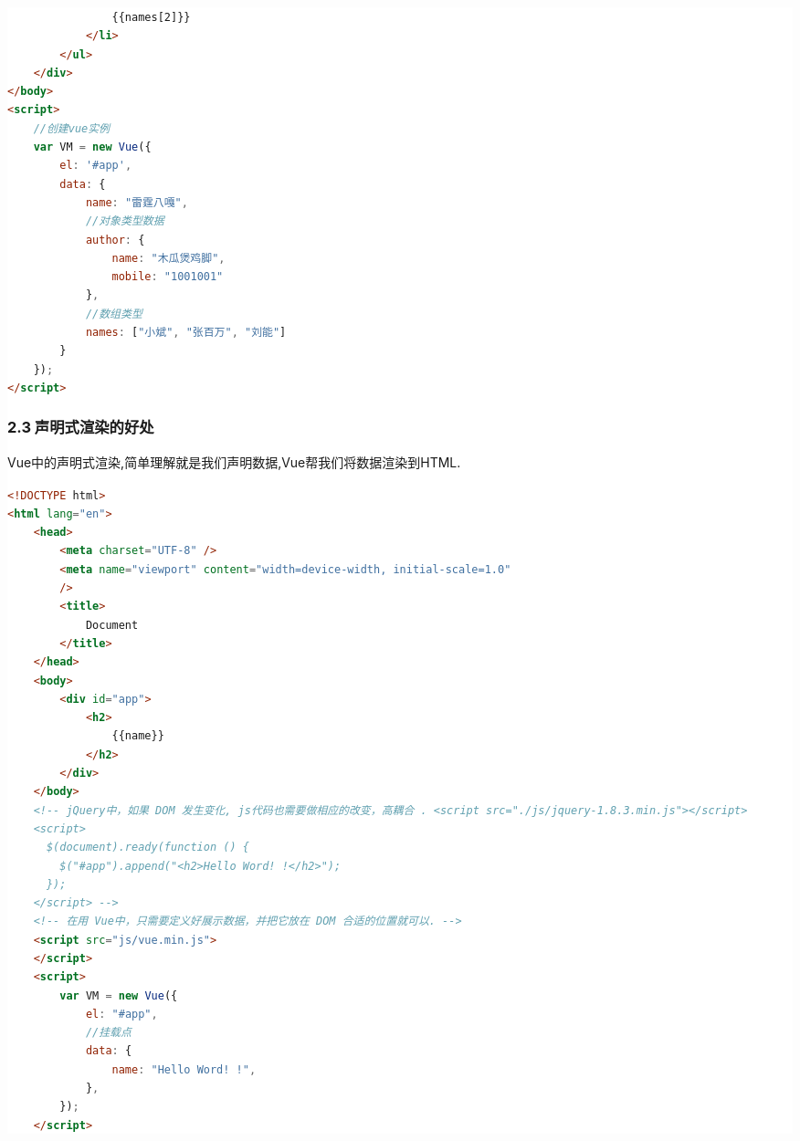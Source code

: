 ```html
				{{names[2]}}
			</li>
		</ul>
	</div>
</body>
<script>
	//创建vue实例 
	var VM = new Vue({
		el: '#app',
		data: {
			name: "雷霆八嘎",
			//对象类型数据 
			author: {
				name: "木瓜煲鸡脚",
				mobile: "1001001"
			},
			//数组类型 
			names: ["小斌", "张百万", "刘能"]
		}
	});
</script>
```



### 2.3 声明式渲染的好处

Vue中的声明式渲染,简单理解就是我们声明数据,Vue帮我们将数据渲染到HTML.
```html
<!DOCTYPE html>
<html lang="en">
	<head>
		<meta charset="UTF-8" />
		<meta name="viewport" content="width=device-width, initial-scale=1.0"
		/>
		<title>
			Document
		</title>
	</head>
	<body>
		<div id="app">
			<h2>
				{{name}}
			</h2>
		</div>
	</body>
	<!-- jQuery中，如果 DOM 发生变化, js代码也需要做相应的改变，高耦合 . <script src="./js/jquery-1.8.3.min.js"></script> 
	<script> 
      $(document).ready(function () { 
      	$("#app").append("<h2>Hello Word! !</h2>"); 
      }); 
	</script> -->
	<!-- 在用 Vue中，只需要定义好展示数据，并把它放在 DOM 合适的位置就可以. -->
	<script src="js/vue.min.js">
	</script>
	<script>
		var VM = new Vue({
			el: "#app",
			//挂载点 
			data: {
				name: "Hello Word! !",
			},
		});
	</script>
```